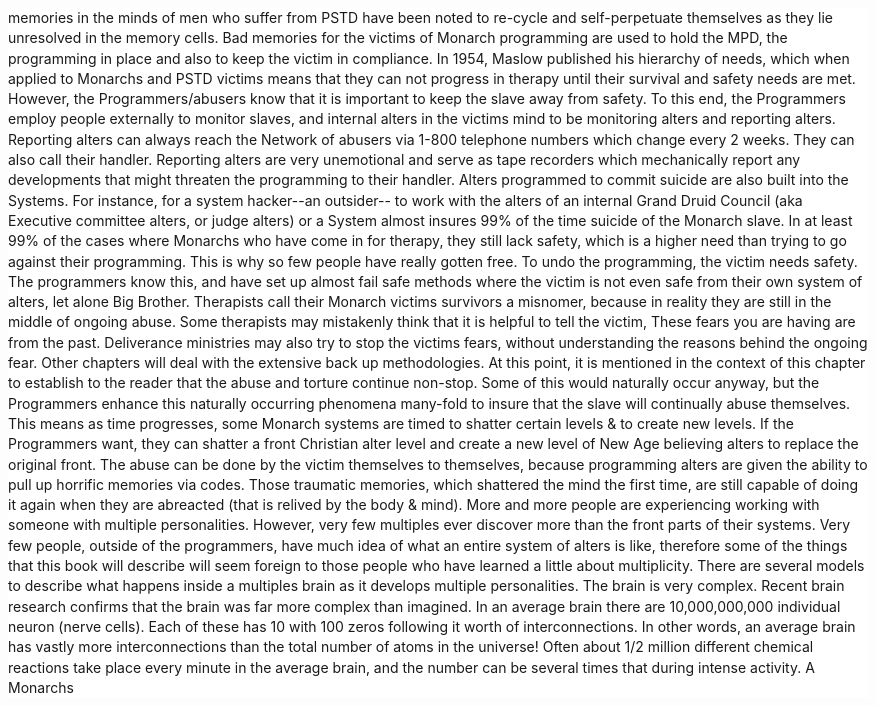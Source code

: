 memories in the minds of men who suffer from PSTD have been noted to
re-cycle and self-perpetuate themselves as they lie unresolved in the
memory cells. Bad memories for the victims of Monarch programming are
used to hold the MPD, the programming in place and also to keep the
victim in compliance. In 1954, Maslow published his hierarchy of
needs, which when applied to Monarchs and PSTD victims means that they
can not progress in therapy until their survival and safety needs are
met.
However, the Programmers/abusers know that it is important to keep
the slave away from safety. To this end, the Programmers employ people
externally to monitor slaves, and internal alters in the victims mind
to be monitoring alters and reporting alters. Reporting alters can
always reach the Network of abusers via 1-800 telephone numbers which
change every 2 weeks. They can also call their handler. Reporting alters
are very unemotional and serve as tape recorders which mechanically
report any developments that might threaten the programming to their
handler. Alters programmed to commit suicide are also built into the
Systems. For instance, for a system hacker--an outsider-- to work with
the alters of an internal Grand Druid Council (aka Executive committee
alters, or judge alters) or a System almost insures 99% of the time
suicide of the Monarch slave.
In at least 99% of the cases where Monarchs who have
come in for therapy, they still lack safety, which is a higher need than
trying to go against their programming. This is why so few people have
really gotten free. To undo the programming, the victim needs safety.
The programmers know this, and have set up almost fail safe methods
where the victim is not even safe from their own system of alters, let
alone Big Brother. Therapists call their Monarch victims survivors a
misnomer, because in reality they are still in the middle of ongoing
abuse. Some therapists may mistakenly think that it is helpful to tell
the victim, These fears you are having are from the past. Deliverance
ministries may also try to stop the victims fears, without
understanding the reasons behind the ongoing fear. Other chapters will
deal with the extensive back up methodologies.
At this point, it is
mentioned in the context of this chapter to establish to the reader that
the abuse and torture continue non-stop. Some of this would naturally
occur anyway, but the Programmers enhance this naturally occurring
phenomena many-fold to insure that the slave will continually abuse
themselves. This means as time progresses, some Monarch systems are
timed to shatter certain levels & to create new levels. If the
Programmers want, they can shatter a front Christian alter level and
create a new level of New Age believing alters to replace the original
front. The abuse can be done by the victim themselves to themselves,
because programming alters are given the ability to pull up horrific
memories via codes. Those traumatic memories, which shattered the mind
the first time, are still capable of doing it again when they are
abreacted (that is relived by the body & mind). More and more people are
experiencing working with someone with multiple personalities. However,
very few multiples ever discover more than the front parts of their
systems.
Very few people, outside of the programmers, have much idea of
what an entire system of alters is like, therefore some of the things
that this book will describe will seem foreign to those people who have
learned a little about multiplicity. There are several models to
describe what happens inside a multiples brain as it develops multiple
personalities. The brain is very complex. Recent brain research confirms
that the brain was far more complex than imagined. In an average brain
there are 10,000,000,000 individual neuron (nerve cells). Each of these
has 10 with 100 zeros following it worth of interconnections. In
other words, an average brain has vastly more interconnections than the
total number of atoms in the universe! Often about 1/2 million different
chemical reactions take place every minute in the average brain, and the
number can be several times that during intense activity. A Monarchs
